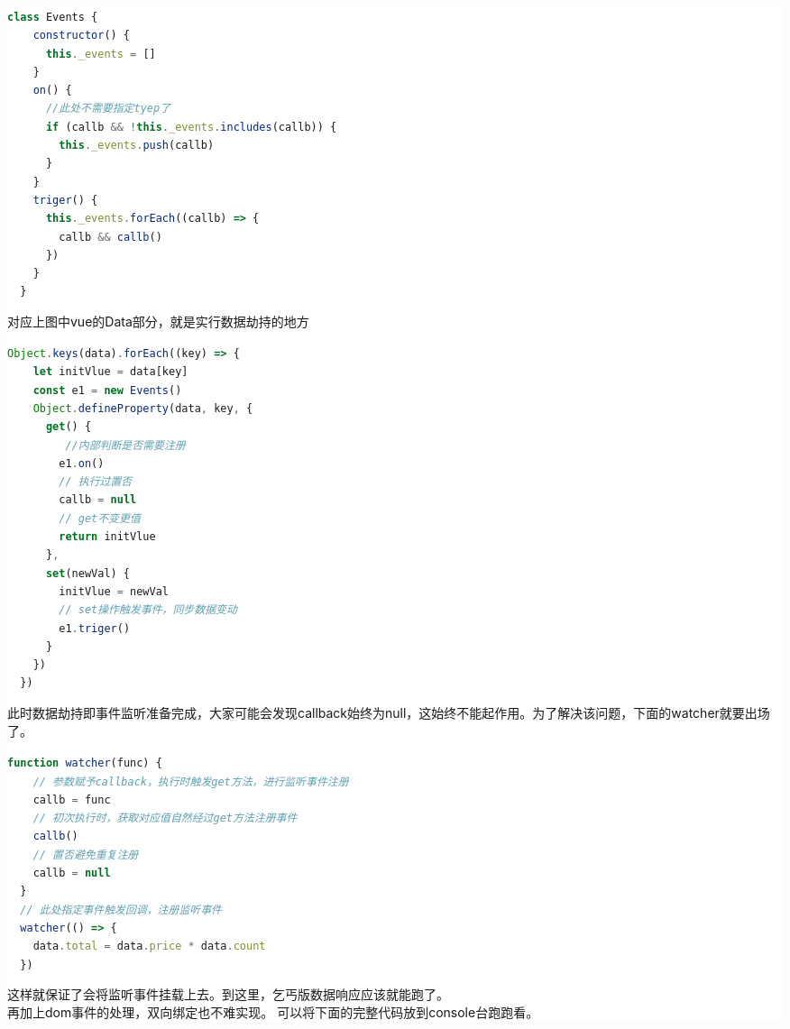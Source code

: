 ```js
class Events {
    constructor() {
      this._events = []
    }
    on() {
      //此处不需要指定tyep了
      if (callb && !this._events.includes(callb)) {
        this._events.push(callb)
      }
    }
    triger() {
      this._events.forEach((callb) => {
        callb && callb()
      })
    }
  }
```
对应上图中vue的Data部分，就是实行数据劫持的地方

```js
Object.keys(data).forEach((key) => {
    let initVlue = data[key]
    const e1 = new Events()
    Object.defineProperty(data, key, {
      get() {
         //内部判断是否需要注册
        e1.on()
        // 执行过置否
        callb = null
        // get不变更值
        return initVlue
      },
      set(newVal) {
        initVlue = newVal
        // set操作触发事件，同步数据变动
        e1.triger()
      }
    })
  })
```
此时数据劫持即事件监听准备完成，大家可能会发现callback始终为null，这始终不能起作用。为了解决该问题，下面的watcher就要出场了。

```js
function watcher(func) {
    // 参数赋予callback，执行时触发get方法，进行监听事件注册
    callb = func
    // 初次执行时，获取对应值自然经过get方法注册事件
    callb()
    // 置否避免重复注册
    callb = null
  }
  // 此处指定事件触发回调，注册监听事件
  watcher(() => {
    data.total = data.price * data.count
  })
```
这样就保证了会将监听事件挂载上去。到这里，乞丐版数据响应应该就能跑了。   
再加上dom事件的处理，双向绑定也不难实现。
可以将下面的完整代码放到console台跑跑看。   
